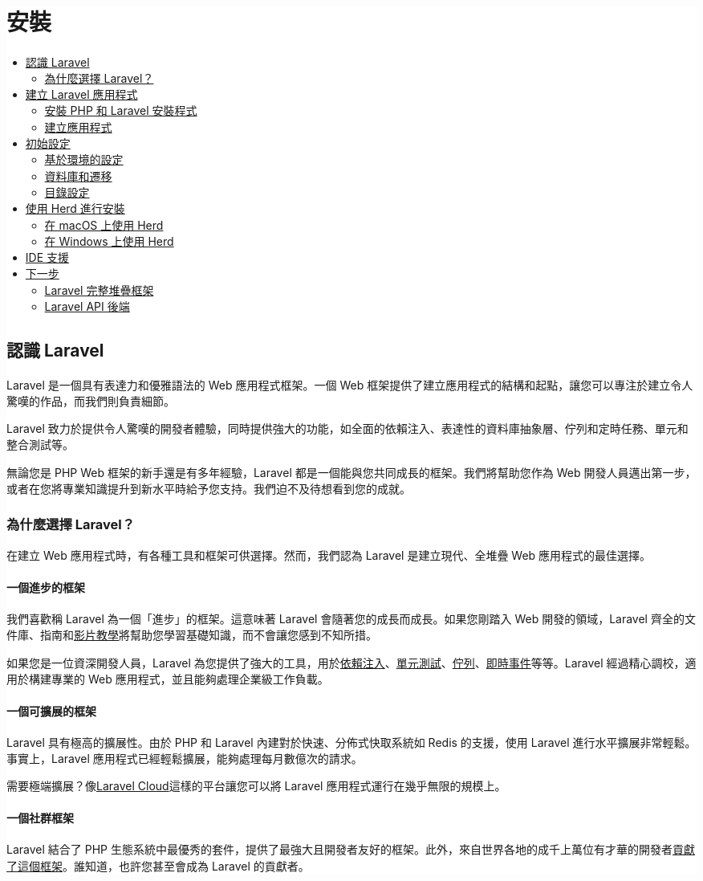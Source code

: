 # 安裝

- [認識 Laravel](#meet-laravel)
    - [為什麼選擇 Laravel？](#why-laravel)
- [建立 Laravel 應用程式](#creating-a-laravel-project)
    - [安裝 PHP 和 Laravel 安裝程式](#installing-php)
    - [建立應用程式](#creating-an-application)
- [初始設定](#initial-configuration)
    - [基於環境的設定](#environment-based-configuration)
    - [資料庫和遷移](#databases-and-migrations)
    - [目錄設定](#directory-configuration)
- [使用 Herd 進行安裝](#installation-using-herd)
    - [在 macOS 上使用 Herd](#herd-on-macos)
    - [在 Windows 上使用 Herd](#herd-on-windows)
- [IDE 支援](#ide-support)
- [下一步](#next-steps)
    - [Laravel 完整堆疊框架](#laravel-the-fullstack-framework)
    - [Laravel API 後端](#laravel-the-api-backend)

<a name="meet-laravel"></a>
## 認識 Laravel

Laravel 是一個具有表達力和優雅語法的 Web 應用程式框架。一個 Web 框架提供了建立應用程式的結構和起點，讓您可以專注於建立令人驚嘆的作品，而我們則負責細節。

Laravel 致力於提供令人驚嘆的開發者體驗，同時提供強大的功能，如全面的依賴注入、表達性的資料庫抽象層、佇列和定時任務、單元和整合測試等。

無論您是 PHP Web 框架的新手還是有多年經驗，Laravel 都是一個能與您共同成長的框架。我們將幫助您作為 Web 開發人員邁出第一步，或者在您將專業知識提升到新水平時給予您支持。我們迫不及待想看到您的成就。

<a name="why-laravel"></a>
### 為什麼選擇 Laravel？

在建立 Web 應用程式時，有各種工具和框架可供選擇。然而，我們認為 Laravel 是建立現代、全堆疊 Web 應用程式的最佳選擇。

#### 一個進步的框架

我們喜歡稱 Laravel 為一個「進步」的框架。這意味著 Laravel 會隨著您的成長而成長。如果您剛踏入 Web 開發的領域，Laravel 齊全的文件庫、指南和[影片教學](https://laracasts.com)將幫助您學習基礎知識，而不會讓您感到不知所措。

如果您是一位資深開發人員，Laravel 為您提供了強大的工具，用於[依賴注入](/docs/{{version}}/container)、[單元測試](/docs/{{version}}/testing)、[佇列](/docs/{{version}}/queues)、[即時事件](/docs/{{version}}/broadcasting)等等。Laravel 經過精心調校，適用於構建專業的 Web 應用程式，並且能夠處理企業級工作負載。

#### 一個可擴展的框架

Laravel 具有極高的擴展性。由於 PHP 和 Laravel 內建對於快速、分佈式快取系統如 Redis 的支援，使用 Laravel 進行水平擴展非常輕鬆。事實上，Laravel 應用程式已經輕鬆擴展，能夠處理每月數億次的請求。

需要極端擴展？像[Laravel Cloud](https://cloud.laravel.com)這樣的平台讓您可以將 Laravel 應用程式運行在幾乎無限的規模上。

#### 一個社群框架

Laravel 結合了 PHP 生態系統中最優秀的套件，提供了最強大且開發者友好的框架。此外，來自世界各地的成千上萬位有才華的開發者[貢獻了這個框架](https://github.com/laravel/framework)。誰知道，也許您甚至會成為 Laravel 的貢獻者。
